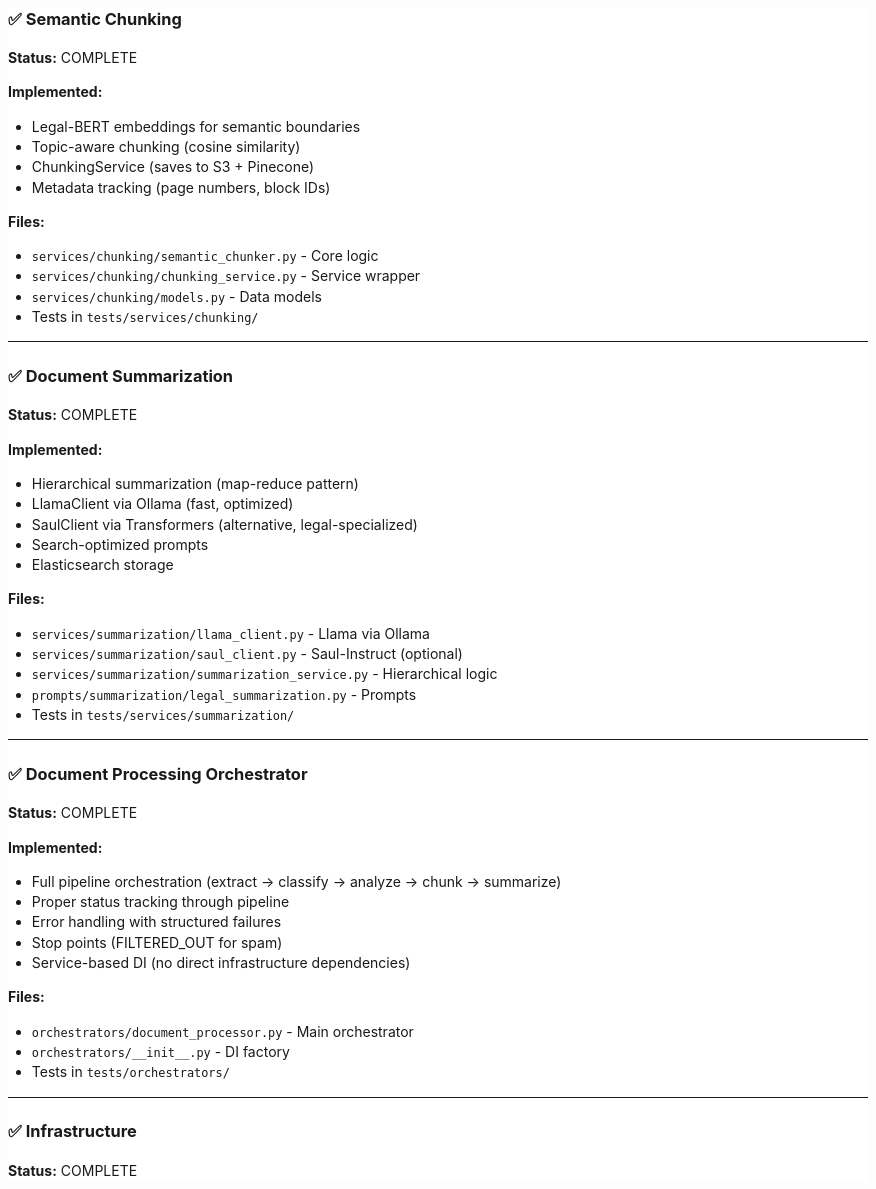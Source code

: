 ### ✅ Semantic Chunking
**Status:** COMPLETE

**Implemented:**
- Legal-BERT embeddings for semantic boundaries
- Topic-aware chunking (cosine similarity)
- ChunkingService (saves to S3 + Pinecone)
- Metadata tracking (page numbers, block IDs)

**Files:**
- `services/chunking/semantic_chunker.py` - Core logic
- `services/chunking/chunking_service.py` - Service wrapper
- `services/chunking/models.py` - Data models
- Tests in `tests/services/chunking/`

---

### ✅ Document Summarization
**Status:** COMPLETE

**Implemented:**
- Hierarchical summarization (map-reduce pattern)
- LlamaClient via Ollama (fast, optimized)
- SaulClient via Transformers (alternative, legal-specialized)
- Search-optimized prompts
- Elasticsearch storage

**Files:**
- `services/summarization/llama_client.py` - Llama via Ollama
- `services/summarization/saul_client.py` - Saul-Instruct (optional)
- `services/summarization/summarization_service.py` - Hierarchical logic
- `prompts/summarization/legal_summarization.py` - Prompts
- Tests in `tests/services/summarization/`

---

### ✅ Document Processing Orchestrator
**Status:** COMPLETE

**Implemented:**
- Full pipeline orchestration (extract → classify → analyze → chunk → summarize)
- Proper status tracking through pipeline
- Error handling with structured failures
- Stop points (FILTERED_OUT for spam)
- Service-based DI (no direct infrastructure dependencies)

**Files:**
- `orchestrators/document_processor.py` - Main orchestrator
- `orchestrators/__init__.py` - DI factory
- Tests in `tests/orchestrators/`

---

### ✅ Infrastructure
**Status:** COMPLETE
